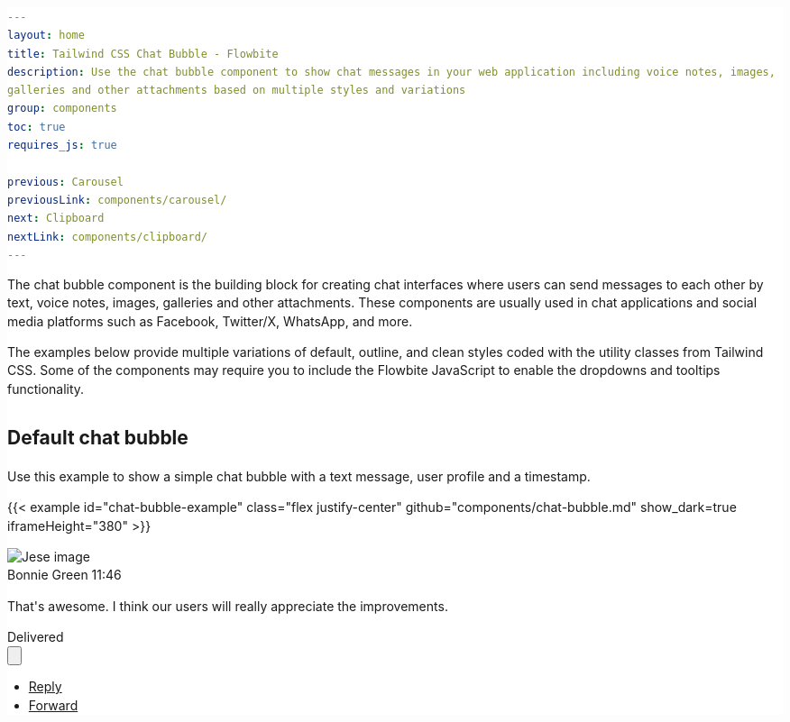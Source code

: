 ```yaml
---
layout: home
title: Tailwind CSS Chat Bubble - Flowbite
description: Use the chat bubble component to show chat messages in your web application including voice notes, images, galleries and other attachments based on multiple styles and variations
group: components
toc: true
requires_js: true

previous: Carousel
previousLink: components/carousel/
next: Clipboard
nextLink: components/clipboard/
---
```


The chat bubble component is the building block for creating chat interfaces where users can send messages to each other by text, voice notes, images, galleries and other attachments. These components are usually used in chat applications and social media platforms such as Facebook, Twitter/X, WhatsApp, and more.

The examples below provide multiple variations of default, outline, and clean styles coded with the utility classes from Tailwind CSS. Some of the components may require you to include the Flowbite JavaScript to enable the dropdowns and tooltips functionality.

## Default chat bubble

Use this example to show a simple chat bubble with a text message, user profile and a timestamp.

{{< example id="chat-bubble-example" class="flex justify-center" github="components/chat-bubble.md" show_dark=true iframeHeight="380" >}}
<div class="flex items-start gap-2.5">
   <img class="w-8 h-8 rounded-full" src="/docs/images/people/profile-picture-3.jpg" alt="Jese image">
   <div class="flex flex-col w-full max-w-[320px] leading-1.5 p-4 border-gray-200 bg-gray-100 rounded-e-xl rounded-es-xl dark:bg-gray-700">
      <div class="flex items-center space-x-2 rtl:space-x-reverse">
         <span class="text-sm font-semibold text-gray-900 dark:text-white">Bonnie Green</span>
         <span class="text-sm font-normal text-gray-500 dark:text-gray-400">11:46</span>
      </div>
      <p class="text-sm font-normal py-2.5 text-gray-900 dark:text-white">That's awesome. I think our users will really appreciate the improvements.</p>
      <span class="text-sm font-normal text-gray-500 dark:text-gray-400">Delivered</span>
   </div>
   <button id="dropdownMenuIconButton" data-dropdown-toggle="dropdownDots" data-dropdown-placement="bottom-start" class="inline-flex self-center items-center p-2 text-sm font-medium text-center text-gray-900 bg-white rounded-lg hover:bg-gray-100 focus:ring-4 focus:outline-none dark:text-white focus:ring-gray-50 dark:bg-gray-900 dark:hover:bg-gray-800 dark:focus:ring-gray-600" type="button">
      <svg class="w-4 h-4 text-gray-500 dark:text-gray-400" aria-hidden="true" xmlns="http://www.w3.org/2000/svg" fill="currentColor" viewBox="0 0 4 15">
         <path d="M3.5 1.5a1.5 1.5 0 1 1-3 0 1.5 1.5 0 0 1 3 0Zm0 6.041a1.5 1.5 0 1 1-3 0 1.5 1.5 0 0 1 3 0Zm0 5.959a1.5 1.5 0 1 1-3 0 1.5 1.5 0 0 1 3 0Z"/>
      </svg>
   </button>
   <div id="dropdownDots" class="z-10 hidden bg-white divide-y divide-gray-100 rounded-lg shadow-sm w-40 dark:bg-gray-700 dark:divide-gray-600">
      <ul class="py-2 text-sm text-gray-700 dark:text-gray-200" aria-labelledby="dropdownMenuIconButton">
         <li>
            <a href="#" class="block px-4 py-2 hover:bg-gray-100 dark:hover:bg-gray-600 dark:hover:text-white">Reply</a>
         </li>
         <li>
            <a href="#" class="block px-4 py-2 hover:bg-gray-100 dark:hover:bg-gray-600 dark:hover:text-white">Forward</a>
